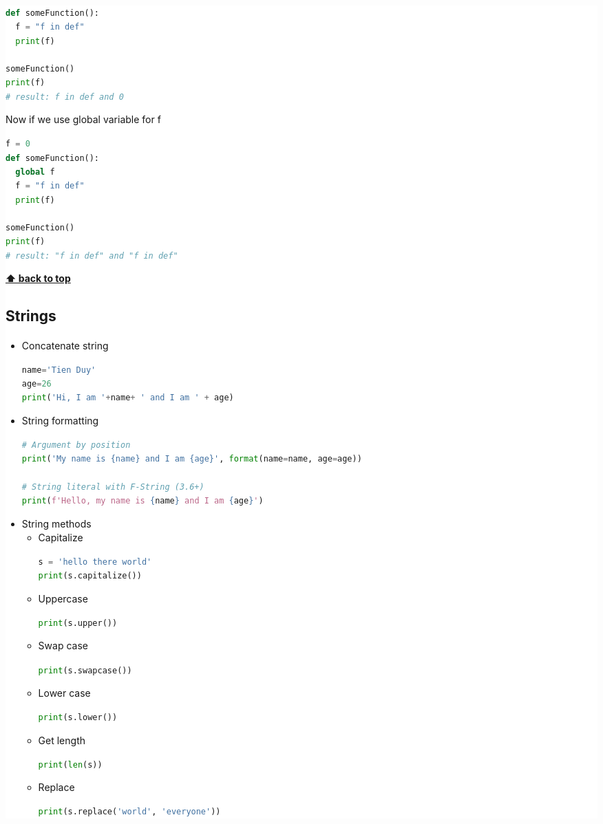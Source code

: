   ```python
  def someFunction():
    f = "f in def"
    print(f)
    
  someFunction()
  print(f)
  # result: f in def and 0
  ``` 
  
  Now if we use global variable for f
  ```python
  f = 0
  def someFunction():
    global f
    f = "f in def"
    print(f)
    
  someFunction()
  print(f)
  # result: "f in def" and "f in def"
  ```
**[⬆ back to top](#table-of-contents)**

## Strings

- Concatenate string
  ```python
  name='Tien Duy'
  age=26
  print('Hi, I am '+name+ ' and I am ' + age)
  ```
- String formatting
  ```python
  # Argument by position
  print('My name is {name} and I am {age}', format(name=name, age=age))

  # String literal with F-String (3.6+)
  print(f'Hello, my name is {name} and I am {age}')
  ```
- String methods
  - Capitalize
    ```python
    s = 'hello there world'
    print(s.capitalize())
    ```
  - Uppercase
    ```python
    print(s.upper())
    ```
  - Swap case
    ```python
    print(s.swapcase())
    ```
  - Lower case
     ```python
    print(s.lower())
    ```
  - Get length
     ```python
    print(len(s))
    ```
  - Replace
    ```python
    print(s.replace('world', 'everyone'))